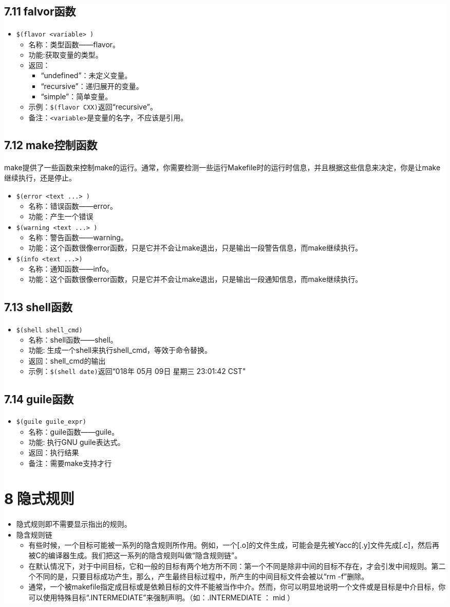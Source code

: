## 7.11 falvor函数
* `$(flavor <variable> )`
	* 名称：类型函数——flavor。
	* 功能:获取变量的类型。
	* 返回：
		* “undefined”：未定义变量。
		* “recursive”：递归展开的变量。
		* “simple”：简单变量。
    * 示例：`$(flavor CXX)`返回“recursive”。
	* 备注：`<variable>`是变量的名字，不应该是引用。
 

## 7.12 make控制函数
make提供了一些函数来控制make的运行。通常，你需要检测一些运行Makefile时的运行时信息，并且根据这些信息来决定，你是让make继续执行，还是停止。

* `$(error <text ...> )`
	 * 名称：错误函数——error。
	 * 功能：产生一个错误
* `$(warning <text ...> )`
	 * 名称：警告函数——warning。
	 * 功能：这个函数很像error函数，只是它并不会让make退出，只是输出一段警告信息，而make继续执行。
* `$(info <text ...>)`
	 * 名称：通知函数——info。
	 * 功能：这个函数很像error函数，只是它并不会让make退出，只是输出一段通知信息，而make继续执行。

## 7.13 shell函数

* `$(shell shell_cmd)`
	 * 名称：shell函数——shell。
	 * 功能: 生成一个shell来执行shell_cmd，等效于命令替换。
	 * 返回：shell_cmd的输出
	 * 示例：`$(shell date)`返回“018年 05月 09日 星期三 23:01:42 CST"

## 7.14 guile函数
* `$(guile guile_expr)`
	 * 名称：guile函数——guile。
	 * 功能: 执行GNU guile表达式。
	 * 返回：执行结果
	 * 备注：需要make支持才行  


# 8 隐式规则
* 隐式规则即不需要显示指出的规则。
* 隐含规则链
	* 有些时候，一个目标可能被一系列的隐含规则所作用。例如，一个[.o]的文件生成，可能会是先被Yacc的[.y]文件先成[.c]，然后再被C的编译器生成。我们把这一系列的隐含规则叫做“隐含规则链”。
	* 在默认情况下，对于中间目标，它和一般的目标有两个地方所不同：第一个不同是除非中间的目标不存在，才会引发中间规则。第二个不同的是，只要目标成功产生，那么，产生最终目标过程中，所产生的中间目标文件会被以“rm -f”删除。
	* 通常，一个被makefile指定成目标或是依赖目标的文件不能被当作中介。然而，你可以明显地说明一个文件或是目标是中介目标，你可以使用特殊目标“.INTERMEDIATE”来强制声明。（如：.INTERMEDIATE ： mid ）
